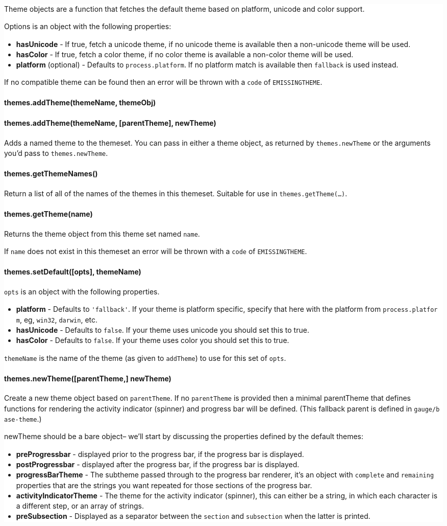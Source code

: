 Theme objects are a function that fetches the default theme based on platform, unicode and color support.

Options is an object with the following properties:

-   **hasUnicode** - If true, fetch a unicode theme, if no unicode theme is available then a non-unicode theme will be used.
-   **hasColor** - If true, fetch a color theme, if no color theme is available a non-color theme will be used.
-   **platform** (optional) - Defaults to `process.platform`. If no platform match is available then `fallback` is used instead.

If no compatible theme can be found then an error will be thrown with a `code` of `EMISSINGTHEME`.

#### themes.addTheme(themeName, themeObj)

#### themes.addTheme(themeName, \[parentTheme\], newTheme)

Adds a named theme to the themeset. You can pass in either a theme object, as returned by `themes.newTheme` or the arguments you’d pass to `themes.newTheme`.

#### themes.getThemeNames()

Return a list of all of the names of the themes in this themeset. Suitable for use in `themes.getTheme(…)`.

#### themes.getTheme(name)

Returns the theme object from this theme set named `name`.

If `name` does not exist in this themeset an error will be thrown with a `code` of `EMISSINGTHEME`.

#### themes.setDefault(\[opts\], themeName)

`opts` is an object with the following properties.

-   **platform** - Defaults to `'fallback'`. If your theme is platform specific, specify that here with the platform from `process.platform`, eg, `win32`, `darwin`, etc.
-   **hasUnicode** - Defaults to `false`. If your theme uses unicode you should set this to true.
-   **hasColor** - Defaults to `false`. If your theme uses color you should set this to true.

`themeName` is the name of the theme (as given to `addTheme`) to use for this set of `opts`.

#### themes.newTheme(\[parentTheme,\] newTheme)

Create a new theme object based on `parentTheme`. If no `parentTheme` is provided then a minimal parentTheme that defines functions for rendering the activity indicator (spinner) and progress bar will be defined. (This fallback parent is defined in `gauge/base-theme`.)

newTheme should be a bare object– we’ll start by discussing the properties defined by the default themes:

-   **preProgressbar** - displayed prior to the progress bar, if the progress bar is displayed.
-   **postProgressbar** - displayed after the progress bar, if the progress bar is displayed.
-   **progressBarTheme** - The subtheme passed through to the progress bar renderer, it’s an object with `complete` and `remaining` properties that are the strings you want repeated for those sections of the progress bar.
-   **activityIndicatorTheme** - The theme for the activity indicator (spinner), this can either be a string, in which each character is a different step, or an array of strings.
-   **preSubsection** - Displayed as a separator between the `section` and `subsection` when the latter is printed.
